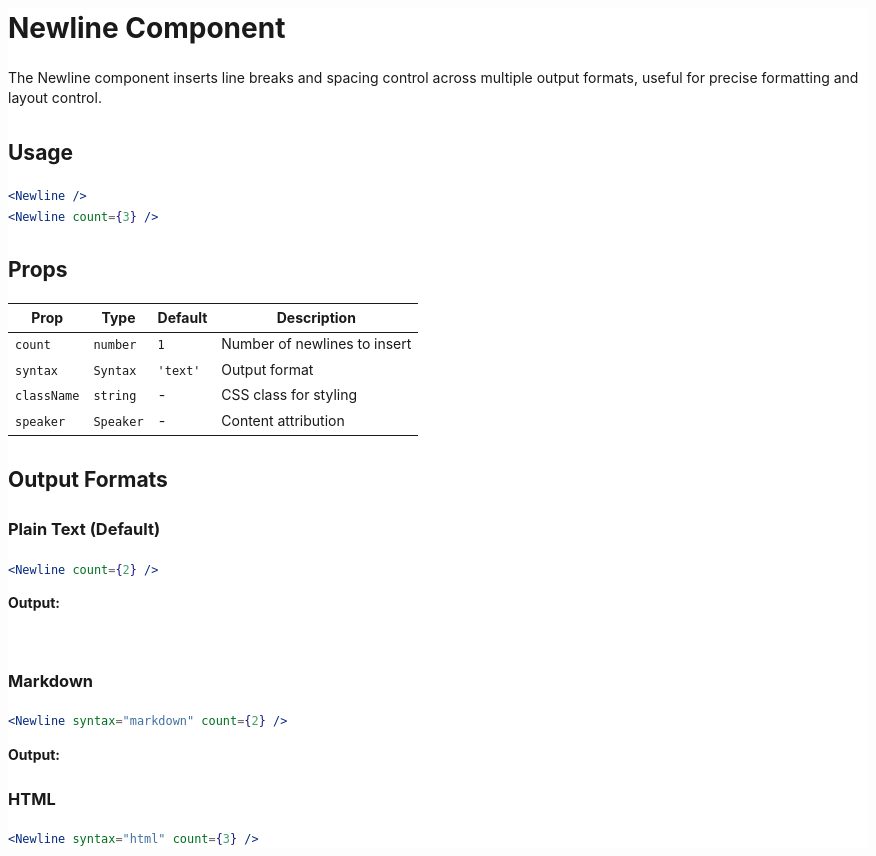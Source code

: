 # Newline Component

The Newline component inserts line breaks and spacing control across multiple output formats, useful for precise formatting and layout control.

## Usage

```jsx
<Newline />
<Newline count={3} />
```

## Props

| Prop | Type | Default | Description |
|------|------|---------|-------------|
| `count` | `number` | `1` | Number of newlines to insert |
| `syntax` | `Syntax` | `'text'` | Output format |
| `className` | `string` | - | CSS class for styling |
| `speaker` | `Speaker` | - | Content attribution |

## Output Formats

### Plain Text (Default)
```jsx
<Newline count={2} />
```

**Output:**
```text


```

### Markdown
```jsx
<Newline syntax="markdown" count={2} />
```

**Output:**
```markdown


```

### HTML
```jsx
<Newline syntax="html" count={3} />
```
